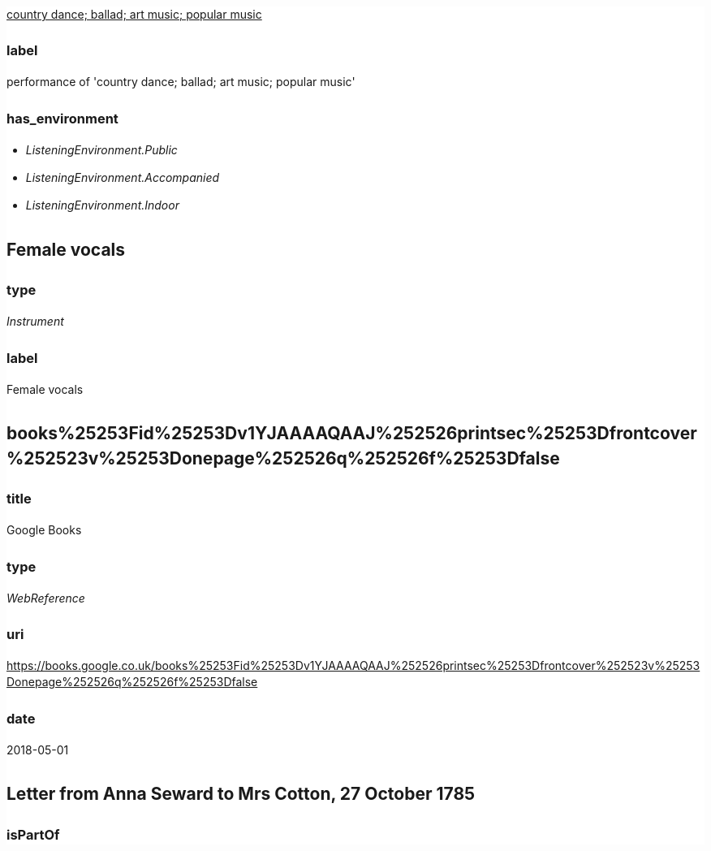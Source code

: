 
[country dance; ballad; art music; popular music](#country-dance;-ballad;-art-music;-popular-music)

### label


performance of 'country dance; ballad; art music; popular music'

### has_environment

 - *ListeningEnvironment.Public*

 - *ListeningEnvironment.Accompanied*

 - *ListeningEnvironment.Indoor*

## Female vocals

### type


*Instrument*

### label


Female vocals

## books%25253Fid%25253Dv1YJAAAAQAAJ%252526printsec%25253Dfrontcover%252523v%25253Donepage%252526q%252526f%25253Dfalse

### title


Google Books

### type


*WebReference*

### uri


https://books.google.co.uk/books%25253Fid%25253Dv1YJAAAAQAAJ%252526printsec%25253Dfrontcover%252523v%25253Donepage%252526q%252526f%25253Dfalse

### date


2018-05-01

## Letter from Anna Seward to Mrs Cotton, 27 October 1785

### isPartOf
